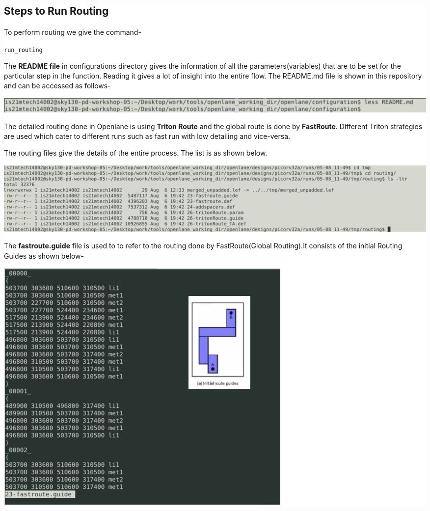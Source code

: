 ## **Steps to Run Routing**

To perform routing we give the command-
```
run_routing
```
The **README file** in configurations directory gives the information of all the parameters(variables) that are to be set for the particular step in the function. Reading it gives a lot of insight into the entire flow. The README.md file is shown in this repository and can be accessed as follows-

![d5_2](https://github.com/Amreen-Kaur/VSD-IAT-5-Day-Cloud-Based-Workshop/blob/main/DAY-5/d5_2.png)

The detailed routing done in Openlane is using **Triton Route** and the global route is done by **FastRoute**. Different Triton strategies are used which cater to different runs such as fast run with low detailing and vice-versa.

The routing files give the details of the entire process. The list is as shown below.

![d5_3](https://github.com/Amreen-Kaur/VSD-IAT-5-Day-Cloud-Based-Workshop/blob/main/DAY-5/d5_3.png)

The **fastroute.guide** file is used to to refer to the routing done by FastRoute(Global Routing).It consists of the initial Routing Guides as shown below-

![d5_4](https://github.com/Amreen-Kaur/VSD-IAT-5-Day-Cloud-Based-Workshop/blob/main/DAY-5/d5_4.png)
